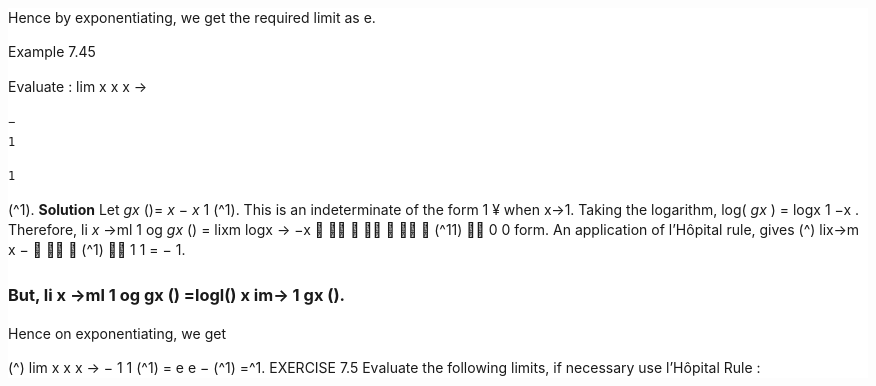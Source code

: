 Hence by exponentiating, we get the required limit as e.

Example 7.45

Evaluate : lim
x
x x
→

```
−
1
```
```
1
```
(^1).
**Solution**
Let _gx_ ()= _x_ − _x_
1
(^1). This is an indeterminate of the form 1 ¥ when x→1. Taking the logarithm,
log( _gx_ ) = logx
1 −x
.
Therefore, li _x_ →ml 1 og _gx_ () = lixm logx
→ −x







(^11) 
0
0
form.
An application of l’Hôpital rule, gives
(^) lix→m x
−



(^1) 
1
1
= − 1.

### But, li x →ml 1 og gx () =logl() x im→ 1 gx ().

Hence on exponentiating, we get

(^) lim
x
x x
→
−
1
1
(^1) = e
e
− (^1) =^1.
EXERCISE 7.5
Evaluate the following limits, if necessary use l’Hôpital Rule :
